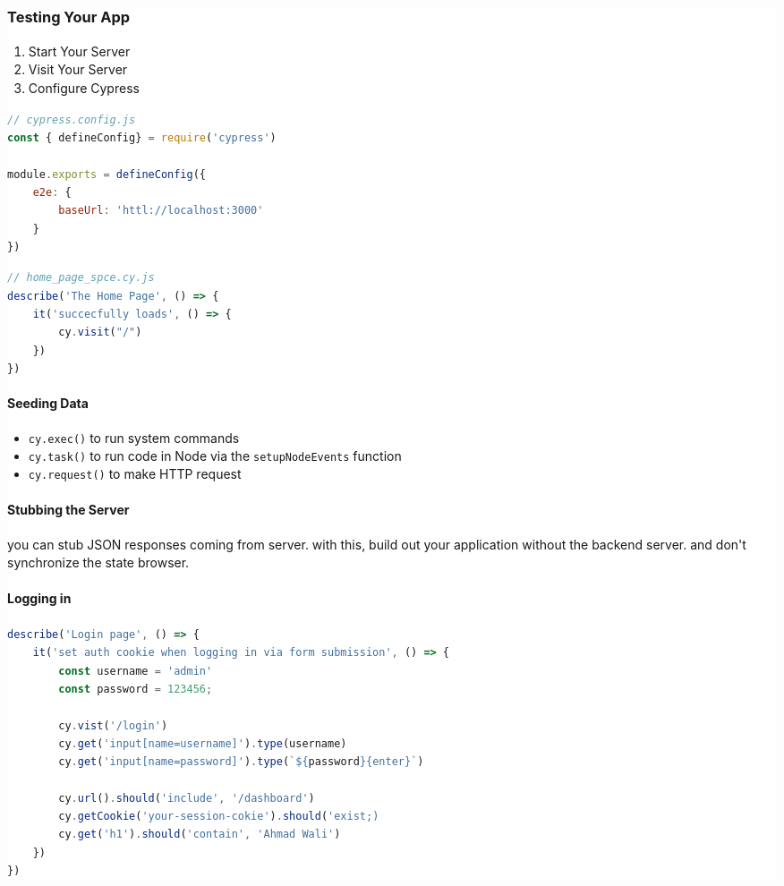 ### Testing Your App

1. Start Your Server
2. Visit Your Server
3. Configure Cypress

```javascript
// cypress.config.js
const { defineConfig} = require('cypress')

module.exports = defineConfig({
	e2e: {
		baseUrl: 'httl://localhost:3000'
	}
})
```

```javascript
// home_page_spce.cy.js
describe('The Home Page', () => {
	it('succecfully loads', () => {
		cy.visit("/")
	})
})
```

#### Seeding Data

- `cy.exec()` to run system commands
- `cy.task()` to run code in Node via the `setupNodeEvents` function
- `cy.request()` to make HTTP request

#### Stubbing the Server
you can stub JSON responses coming from server. with this, build out your application without the backend server. and don't synchronize the state browser. 


#### Logging in

```javascript
describe('Login page', () => {
	it('set auth cookie when logging in via form submission', () => {
		const username = 'admin'
		const password = 123456;

		cy.vist('/login')
		cy.get('input[name=username]').type(username)
		cy.get('input[name=password]').type(`${password}{enter}`)

		cy.url().should('include', '/dashboard')
		cy.getCookie('your-session-cokie').should('exist;)
		cy.get('h1').should('contain', 'Ahmad Wali')
	})
})
```
